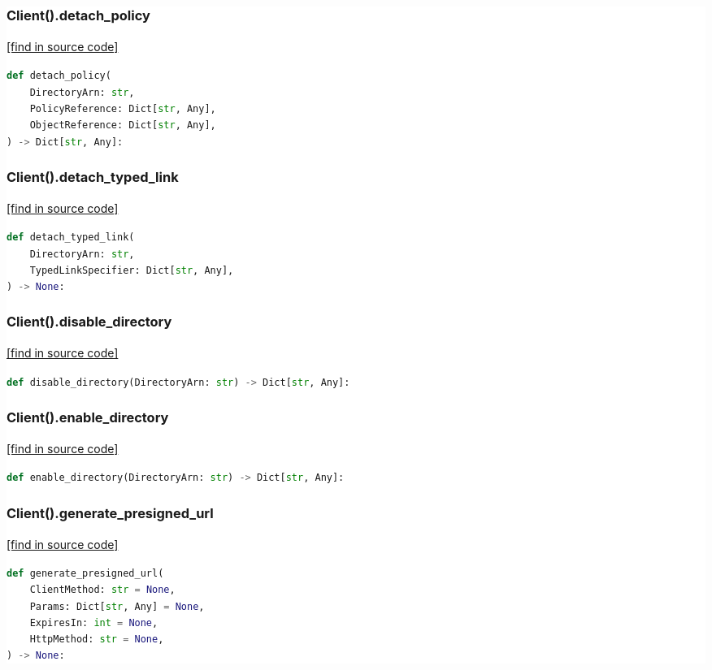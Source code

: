 ### Client().detach_policy

[[find in source code]](https://github.com/vemel/mypy_boto3/blob/master/mypy_boto3_output/mypy_boto3/clouddirectory/client.py#L168)

```python
def detach_policy(
    DirectoryArn: str,
    PolicyReference: Dict[str, Any],
    ObjectReference: Dict[str, Any],
) -> Dict[str, Any]:
```

### Client().detach_typed_link

[[find in source code]](https://github.com/vemel/mypy_boto3/blob/master/mypy_boto3_output/mypy_boto3/clouddirectory/client.py#L177)

```python
def detach_typed_link(
    DirectoryArn: str,
    TypedLinkSpecifier: Dict[str, Any],
) -> None:
```

### Client().disable_directory

[[find in source code]](https://github.com/vemel/mypy_boto3/blob/master/mypy_boto3_output/mypy_boto3/clouddirectory/client.py#L183)

```python
def disable_directory(DirectoryArn: str) -> Dict[str, Any]:
```

### Client().enable_directory

[[find in source code]](https://github.com/vemel/mypy_boto3/blob/master/mypy_boto3_output/mypy_boto3/clouddirectory/client.py#L187)

```python
def enable_directory(DirectoryArn: str) -> Dict[str, Any]:
```

### Client().generate_presigned_url

[[find in source code]](https://github.com/vemel/mypy_boto3/blob/master/mypy_boto3_output/mypy_boto3/clouddirectory/client.py#L191)

```python
def generate_presigned_url(
    ClientMethod: str = None,
    Params: Dict[str, Any] = None,
    ExpiresIn: int = None,
    HttpMethod: str = None,
) -> None:
```
